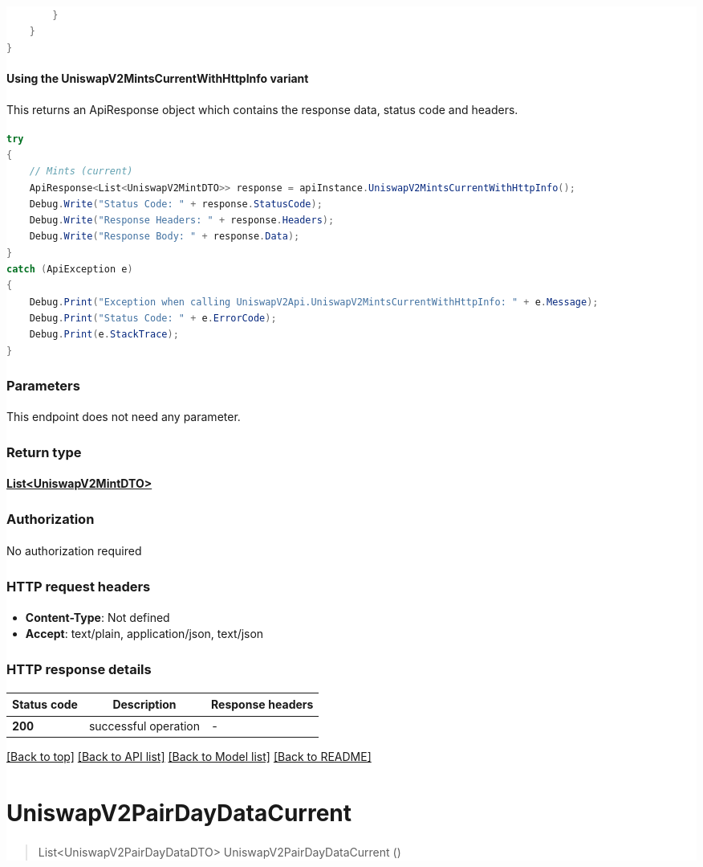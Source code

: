 ```csharp
        }
    }
}
```

#### Using the UniswapV2MintsCurrentWithHttpInfo variant
This returns an ApiResponse object which contains the response data, status code and headers.

```csharp
try
{
    // Mints (current)
    ApiResponse<List<UniswapV2MintDTO>> response = apiInstance.UniswapV2MintsCurrentWithHttpInfo();
    Debug.Write("Status Code: " + response.StatusCode);
    Debug.Write("Response Headers: " + response.Headers);
    Debug.Write("Response Body: " + response.Data);
}
catch (ApiException e)
{
    Debug.Print("Exception when calling UniswapV2Api.UniswapV2MintsCurrentWithHttpInfo: " + e.Message);
    Debug.Print("Status Code: " + e.ErrorCode);
    Debug.Print(e.StackTrace);
}
```

### Parameters
This endpoint does not need any parameter.
### Return type

[**List&lt;UniswapV2MintDTO&gt;**](UniswapV2MintDTO.md)

### Authorization

No authorization required

### HTTP request headers

 - **Content-Type**: Not defined
 - **Accept**: text/plain, application/json, text/json


### HTTP response details
| Status code | Description | Response headers |
|-------------|-------------|------------------|
| **200** | successful operation |  -  |

[[Back to top]](#) [[Back to API list]](../README.md#documentation-for-api-endpoints) [[Back to Model list]](../README.md#documentation-for-models) [[Back to README]](../README.md)

<a id="uniswapv2pairdaydatacurrent"></a>
# **UniswapV2PairDayDataCurrent**
> List&lt;UniswapV2PairDayDataDTO&gt; UniswapV2PairDayDataCurrent ()
